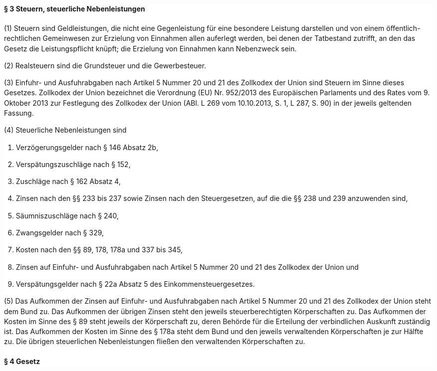 #### § 3 Steuern, steuerliche Nebenleistungen

(1) Steuern sind Geldleistungen, die nicht eine Gegenleistung für eine
besondere Leistung darstellen und von einem öffentlich-rechtlichen
Gemeinwesen zur Erzielung von Einnahmen allen auferlegt werden, bei
denen der Tatbestand zutrifft, an den das Gesetz die Leistungspflicht
knüpft; die Erzielung von Einnahmen kann Nebenzweck sein.

(2) Realsteuern sind die Grundsteuer und die Gewerbesteuer.

(3) Einfuhr- und Ausfuhrabgaben nach Artikel 5 Nummer 20 und 21 des
Zollkodex der Union sind Steuern im Sinne dieses Gesetzes. Zollkodex
der Union bezeichnet die Verordnung (EU) Nr. 952/2013 des Europäischen
Parlaments und des Rates vom 9. Oktober 2013 zur Festlegung des
Zollkodex der Union (ABl. L 269 vom 10.10.2013, S. 1, L 287, S. 90) in
der jeweils geltenden Fassung.

(4) Steuerliche Nebenleistungen sind

1.  Verzögerungsgelder nach § 146 Absatz 2b,


2.  Verspätungszuschläge nach § 152,


3.  Zuschläge nach § 162 Absatz 4,


4.  Zinsen nach den §§ 233 bis 237 sowie Zinsen nach den Steuergesetzen,
    auf die die §§ 238 und 239 anzuwenden sind,


5.  Säumniszuschläge nach § 240,


6.  Zwangsgelder nach § 329,


7.  Kosten nach den §§ 89, 178, 178a und 337 bis 345,


8.  Zinsen auf Einfuhr- und Ausfuhrabgaben nach Artikel 5 Nummer 20 und 21
    des Zollkodex der Union und


9.  Verspätungsgelder nach § 22a Absatz 5 des Einkommensteuergesetzes.




(5) Das Aufkommen der Zinsen auf Einfuhr- und Ausfuhrabgaben nach
Artikel 5 Nummer 20 und 21 des Zollkodex der Union steht dem Bund zu.
Das Aufkommen der übrigen Zinsen steht den jeweils steuerberechtigten
Körperschaften zu. Das Aufkommen der Kosten im Sinne des § 89 steht
jeweils der Körperschaft zu, deren Behörde für die Erteilung der
verbindlichen Auskunft zuständig ist. Das Aufkommen der Kosten im
Sinne des § 178a steht dem Bund und den jeweils verwaltenden
Körperschaften je zur Hälfte zu. Die übrigen steuerlichen
Nebenleistungen fließen den verwaltenden Körperschaften zu.


#### § 4 Gesetz
